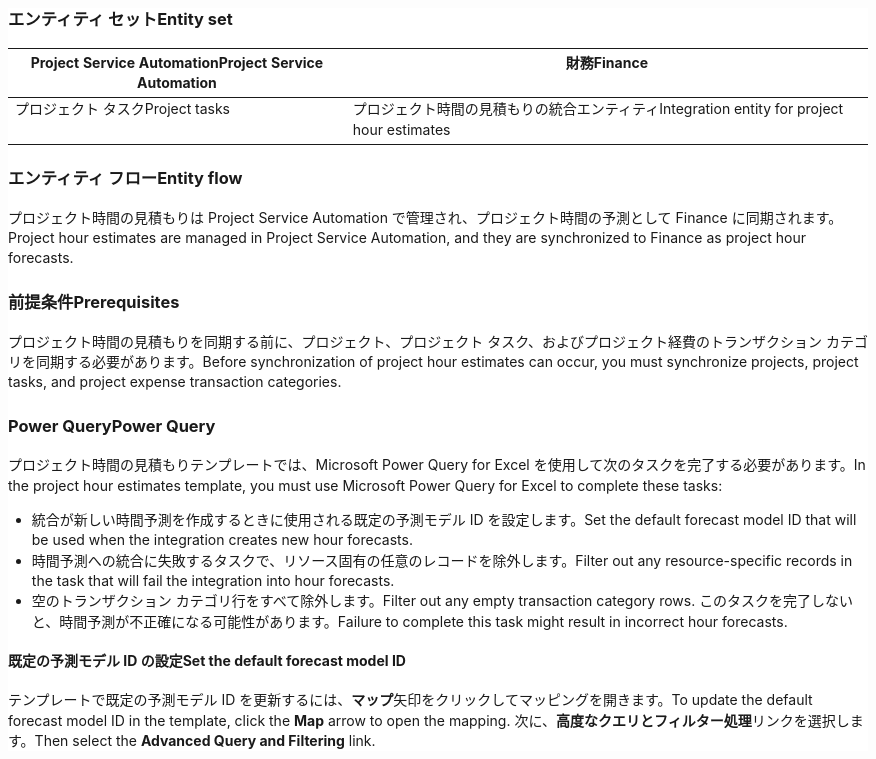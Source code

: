 ### <a name="entity-set"></a><span data-ttu-id="cc753-120">エンティティ セット</span><span class="sxs-lookup"><span data-stu-id="cc753-120">Entity set</span></span>

| <span data-ttu-id="cc753-121">Project Service Automation</span><span class="sxs-lookup"><span data-stu-id="cc753-121">Project Service Automation</span></span> | <span data-ttu-id="cc753-122">財務</span><span class="sxs-lookup"><span data-stu-id="cc753-122">Finance</span></span>                                       |
|----------------------------|-----------------------------------------------|
| <span data-ttu-id="cc753-123">プロジェクト タスク</span><span class="sxs-lookup"><span data-stu-id="cc753-123">Project tasks</span></span>              | <span data-ttu-id="cc753-124">プロジェクト時間の見積もりの統合エンティティ</span><span class="sxs-lookup"><span data-stu-id="cc753-124">Integration entity for project hour estimates</span></span> |

### <a name="entity-flow"></a><span data-ttu-id="cc753-125">エンティティ フロー</span><span class="sxs-lookup"><span data-stu-id="cc753-125">Entity flow</span></span>

<span data-ttu-id="cc753-126">プロジェクト時間の見積もりは Project Service Automation で管理され、プロジェクト時間の予測として Finance に同期されます。</span><span class="sxs-lookup"><span data-stu-id="cc753-126">Project hour estimates are managed in Project Service Automation, and they are synchronized to Finance as project hour forecasts.</span></span>

### <a name="prerequisites"></a><span data-ttu-id="cc753-127">前提条件</span><span class="sxs-lookup"><span data-stu-id="cc753-127">Prerequisites</span></span>

<span data-ttu-id="cc753-128">プロジェクト時間の見積もりを同期する前に、プロジェクト、プロジェクト タスク、およびプロジェクト経費のトランザクション カテゴリを同期する必要があります。</span><span class="sxs-lookup"><span data-stu-id="cc753-128">Before synchronization of project hour estimates can occur, you must synchronize projects, project tasks, and project expense transaction categories.</span></span>

### <a name="power-query"></a><span data-ttu-id="cc753-129">Power Query</span><span class="sxs-lookup"><span data-stu-id="cc753-129">Power Query</span></span>

<span data-ttu-id="cc753-130">プロジェクト時間の見積もりテンプレートでは、Microsoft Power Query for Excel を使用して次のタスクを完了する必要があります。</span><span class="sxs-lookup"><span data-stu-id="cc753-130">In the project hour estimates template, you must use Microsoft Power Query for Excel to complete these tasks:</span></span>

- <span data-ttu-id="cc753-131">統合が新しい時間予測を作成するときに使用される既定の予測モデル ID を設定します。</span><span class="sxs-lookup"><span data-stu-id="cc753-131">Set the default forecast model ID that will be used when the integration creates new hour forecasts.</span></span>
- <span data-ttu-id="cc753-132">時間予測への統合に失敗するタスクで、リソース固有の任意のレコードを除外します。</span><span class="sxs-lookup"><span data-stu-id="cc753-132">Filter out any resource-specific records in the task that will fail the integration into hour forecasts.</span></span>
- <span data-ttu-id="cc753-133">空のトランザクション カテゴリ行をすべて除外します。</span><span class="sxs-lookup"><span data-stu-id="cc753-133">Filter out any empty transaction category rows.</span></span> <span data-ttu-id="cc753-134">このタスクを完了しないと、時間予測が不正確になる可能性があります。</span><span class="sxs-lookup"><span data-stu-id="cc753-134">Failure to complete this task might result in incorrect hour forecasts.</span></span>

#### <a name="set-the-default-forecast-model-id"></a><span data-ttu-id="cc753-135">既定の予測モデル ID の設定</span><span class="sxs-lookup"><span data-stu-id="cc753-135">Set the default forecast model ID</span></span>

<span data-ttu-id="cc753-136">テンプレートで既定の予測モデル ID を更新するには、**マップ**矢印をクリックしてマッピングを開きます。</span><span class="sxs-lookup"><span data-stu-id="cc753-136">To update the default forecast model ID in the template, click the **Map** arrow to open the mapping.</span></span> <span data-ttu-id="cc753-137">次に、**高度なクエリとフィルター処理**リンクを選択します。</span><span class="sxs-lookup"><span data-stu-id="cc753-137">Then select the **Advanced Query and Filtering** link.</span></span>
